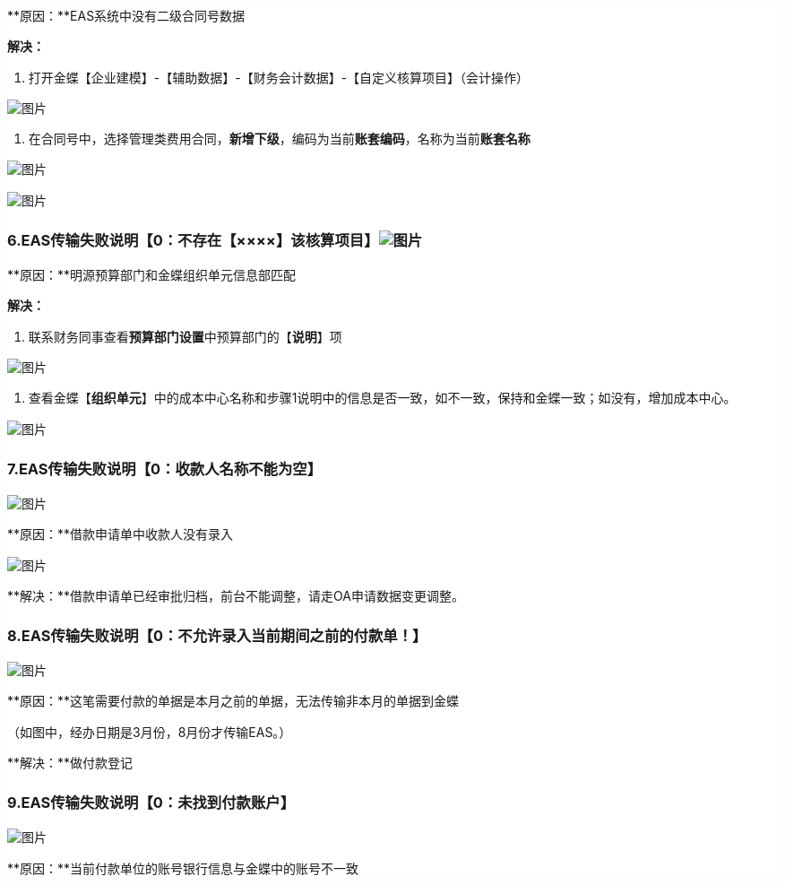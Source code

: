**原因：**EAS系统中没有二级合同号数据

**解决：** 

1. 打开金蝶【企业建模】-【辅助数据】-【财务会计数据】-【自定义核算项目】（会计操作）

![&#x56FE;&#x7247;](https://uploader.shimo.im/f/8v0fH85O7ZgkkR5i.png!thumbnail)

1. 在合同号中，选择管理类费用合同，**新增下级**，编码为当前**账套编码**，名称为当前**账套名称**

![&#x56FE;&#x7247;](https://uploader.shimo.im/f/BlGI4MbU9uIUzRbA.png!thumbnail)

![&#x56FE;&#x7247;](https://uploader.shimo.im/f/d7RWN96isiArVwYR.png!thumbnail)

### 6.EAS传输失败说明【0：不存在【××××】该核算项目】![&#x56FE;&#x7247;](https://uploader.shimo.im/f/CBbAx4WthsEZ9NvW.png!thumbnail)

**原因：**明源预算部门和金蝶组织单元信息部匹配

**解决：**

1. 联系财务同事查看**预算部门设置**中预算部门的【**说明**】项

![&#x56FE;&#x7247;](https://uploader.shimo.im/f/r24VjuMUlk8HZrhk.png!thumbnail)

1. 查看金蝶【**组织单元**】中的成本中心名称和步骤1说明中的信息是否一致，如不一致，保持和金蝶一致；如没有，增加成本中心。

![&#x56FE;&#x7247;](https://uploader.shimo.im/f/SzjUMKFwWTspUpGd.png!thumbnail)

### **7.EAS传输失败说明【0：收款人名称不能为空】**

![&#x56FE;&#x7247;](https://uploader.shimo.im/f/kSC4d3gFNtIEIaCL.png!thumbnail)

**原因：**借款申请单中收款人没有录入

![&#x56FE;&#x7247;](https://uploader.shimo.im/f/YOMNSTshzOAwnKzx.png!thumbnail)

**解决：**借款申请单已经审批归档，前台不能调整，请走OA申请数据变更调整。

### **8.EAS传输失败说明【0：不允许录入当前期间之前的付款单！】**

![&#x56FE;&#x7247;](https://uploader.shimo.im/f/wttvkpGMzXIIqrRH.png!thumbnail)

**原因：**这笔需要付款的单据是本月之前的单据，无法传输非本月的单据到金蝶

（如图中，经办日期是3月份，8月份才传输EAS。）

**解决：**做付款登记

### **9.EAS传输失败说明【0：未找到付款账户】**

![&#x56FE;&#x7247;](https://uploader.shimo.im/f/nmLXbKMWkvcRHABg.png!thumbnail)

**原因：**当前付款单位的账号银行信息与金蝶中的账号不一致

